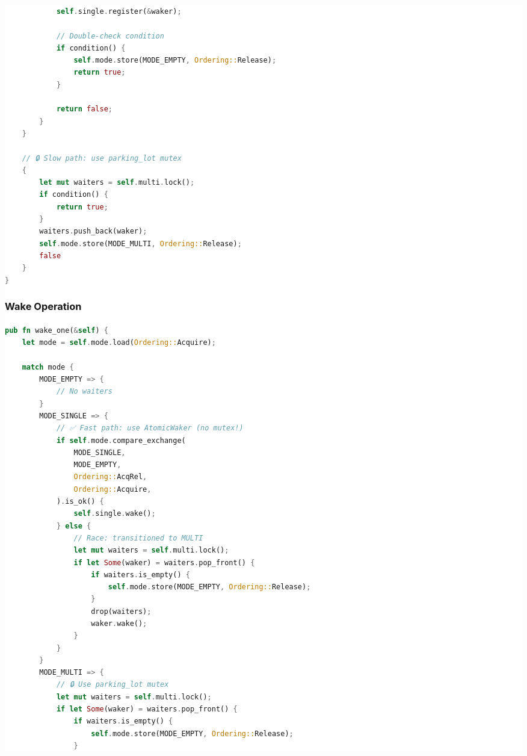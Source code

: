 ```rust
            self.single.register(&waker);
            
            // Double-check condition
            if condition() {
                self.mode.store(MODE_EMPTY, Ordering::Release);
                return true;
            }
            
            return false;
        }
    }
    
    // 🔒 Slow path: use parking_lot mutex
    {
        let mut waiters = self.multi.lock();
        if condition() {
            return true;
        }
        waiters.push_back(waker);
        self.mode.store(MODE_MULTI, Ordering::Release);
        false
    }
}
```

### Wake Operation

```rust
pub fn wake_one(&self) {
    let mode = self.mode.load(Ordering::Acquire);
    
    match mode {
        MODE_EMPTY => {
            // No waiters
        }
        MODE_SINGLE => {
            // ✅ Fast path: use AtomicWaker (no mutex!)
            if self.mode.compare_exchange(
                MODE_SINGLE,
                MODE_EMPTY,
                Ordering::AcqRel,
                Ordering::Acquire,
            ).is_ok() {
                self.single.wake();
            } else {
                // Race: transitioned to MULTI
                let mut waiters = self.multi.lock();
                if let Some(waker) = waiters.pop_front() {
                    if waiters.is_empty() {
                        self.mode.store(MODE_EMPTY, Ordering::Release);
                    }
                    drop(waiters);
                    waker.wake();
                }
            }
        }
        MODE_MULTI => {
            // 🔒 Use parking_lot mutex
            let mut waiters = self.multi.lock();
            if let Some(waker) = waiters.pop_front() {
                if waiters.is_empty() {
                    self.mode.store(MODE_EMPTY, Ordering::Release);
                }
```